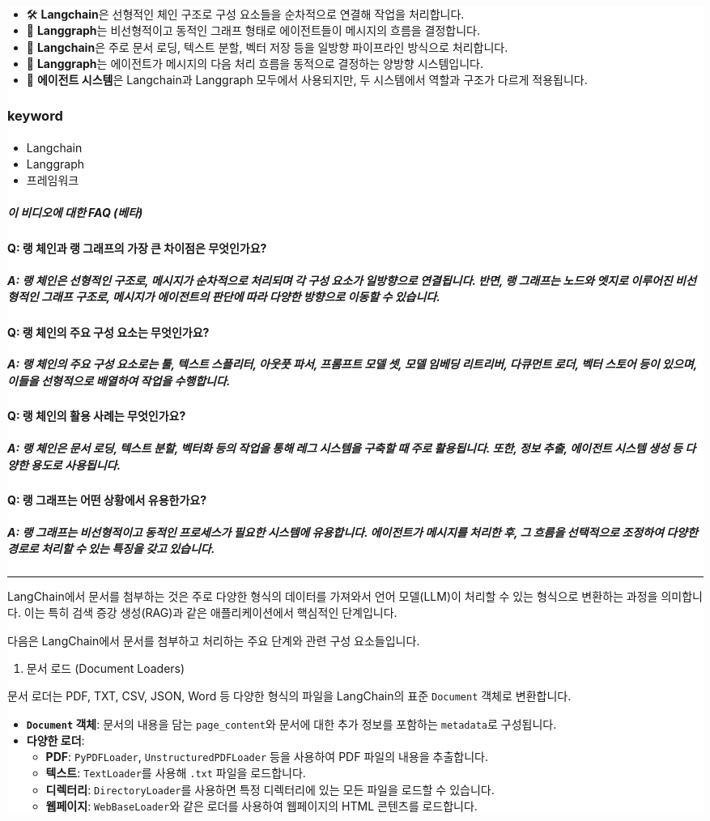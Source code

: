 - 🛠 **Langchain**은 선형적인 체인 구조로 구성 요소들을 순차적으로 연결해 작업을 처리합니다.
- 🧩 **Langgraph**는 비선형적이고 동적인 그래프 형태로 에이전트들이 메시지의 흐름을 결정합니다.
- 🔄 **Langchain**은 주로 문서 로딩, 텍스트 분할, 벡터 저장 등을 일방향 파이프라인 방식으로 처리합니다.
- 🤖 **Langgraph**는 에이전트가 메시지의 다음 처리 흐름을 동적으로 결정하는 양방향 시스템입니다.
- 🔄 **에이전트 시스템**은 Langchain과 Langgraph 모두에서 사용되지만, 두 시스템에서 역할과 구조가 다르게 적용됩니다.

### keyword

- Langchain
- Langgraph
- 프레임워크

##### 이 비디오에 대한 FAQ (베타)

#### Q: 랭 체인과 랭 그래프의 가장 큰 차이점은 무엇인가요?

##### A: 랭 체인은 선형적인 구조로, 메시지가 순차적으로 처리되며 각 구성 요소가 일방향으로 연결됩니다. 반면, 랭 그래프는 노드와 엣지로 이루어진 비선형적인 그래프 구조로, 메시지가 에이전트의 판단에 따라 다양한 방향으로 이동할 수 있습니다.

#### Q: 랭 체인의 주요 구성 요소는 무엇인가요?

##### A: 랭 체인의 주요 구성 요소로는 툴, 텍스트 스플리터, 아웃풋 파서, 프롬프트 모델 셋, 모델 임베딩 리트리버, 다큐먼트 로더, 벡터 스토어 등이 있으며, 이들을 선형적으로 배열하여 작업을 수행합니다.

#### Q: 랭 체인의 활용 사례는 무엇인가요?

##### A: 랭 체인은 문서 로딩, 텍스트 분할, 벡터화 등의 작업을 통해 레그 시스템을 구축할 때 주로 활용됩니다. 또한, 정보 추출, 에이전트 시스템 생성 등 다양한 용도로 사용됩니다.

#### Q: 랭 그래프는 어떤 상황에서 유용한가요?

##### A: 랭 그래프는 비선형적이고 동적인 프로세스가 필요한 시스템에 유용합니다. 에이전트가 메시지를 처리한 후, 그 흐름을 선택적으로 조정하여 다양한 경로로 처리할 수 있는 특징을 갖고 있습니다.



--------------------

LangChain에서 문서를 첨부하는 것은 주로 다양한 형식의 데이터를 가져와서 언어 모델(LLM)이 처리할 수 있는 형식으로 변환하는 과정을 의미합니다. 이는 특히 검색 증강 생성(RAG)과 같은 애플리케이션에서 핵심적인 단계입니다. 

다음은 LangChain에서 문서를 첨부하고 처리하는 주요 단계와 관련 구성 요소들입니다. 

1. 문서 로드 (Document Loaders)

문서 로더는 PDF, TXT, CSV, JSON, Word 등 다양한 형식의 파일을 LangChain의 표준 `Document` 객체로 변환합니다. 

- **`Document` 객체**: 문서의 내용을 담는 `page_content`와 문서에 대한 추가 정보를 포함하는 `metadata`로 구성됩니다.
- **다양한 로더**:
    - **PDF**: `PyPDFLoader`, `UnstructuredPDFLoader` 등을 사용하여 PDF 파일의 내용을 추출합니다.
    - **텍스트**: `TextLoader`를 사용해 `.txt` 파일을 로드합니다.
    - **디렉터리**: `DirectoryLoader`를 사용하면 특정 디렉터리에 있는 모든 파일을 로드할 수 있습니다.
    - **웹페이지**: `WebBaseLoader`와 같은 로더를 사용하여 웹페이지의 HTML 콘텐츠를 로드합니다. 
